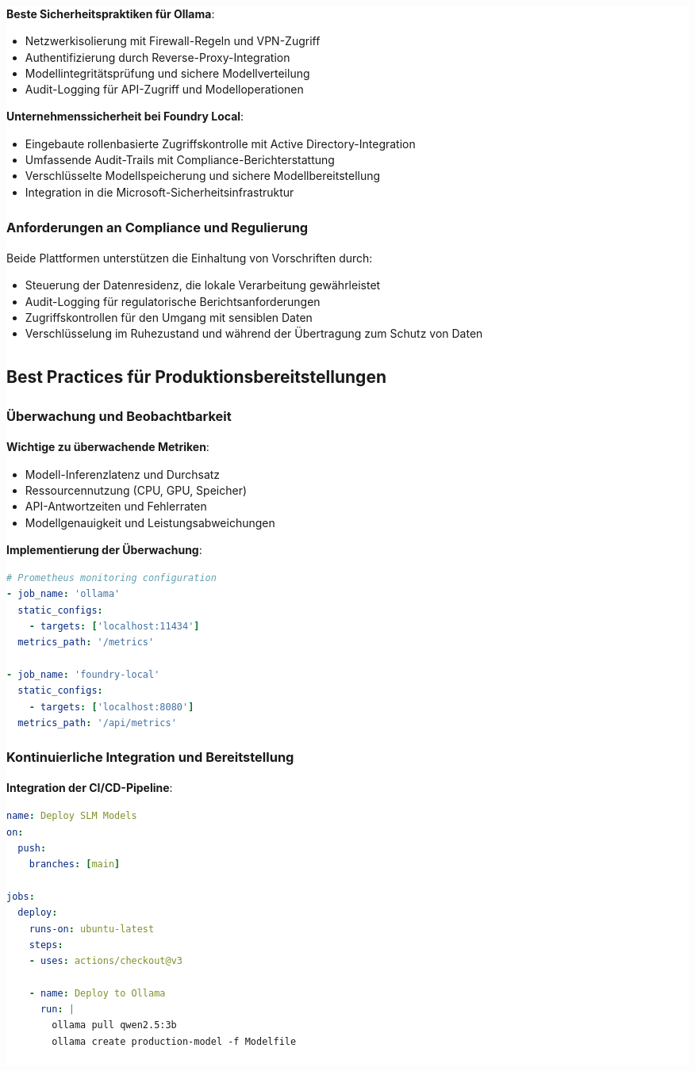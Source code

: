 **Beste Sicherheitspraktiken für Ollama**:
- Netzwerkisolierung mit Firewall-Regeln und VPN-Zugriff
- Authentifizierung durch Reverse-Proxy-Integration
- Modellintegritätsprüfung und sichere Modellverteilung
- Audit-Logging für API-Zugriff und Modelloperationen

**Unternehmenssicherheit bei Foundry Local**:
- Eingebaute rollenbasierte Zugriffskontrolle mit Active Directory-Integration
- Umfassende Audit-Trails mit Compliance-Berichterstattung
- Verschlüsselte Modellspeicherung und sichere Modellbereitstellung
- Integration in die Microsoft-Sicherheitsinfrastruktur

### Anforderungen an Compliance und Regulierung

Beide Plattformen unterstützen die Einhaltung von Vorschriften durch:
- Steuerung der Datenresidenz, die lokale Verarbeitung gewährleistet
- Audit-Logging für regulatorische Berichtsanforderungen
- Zugriffskontrollen für den Umgang mit sensiblen Daten
- Verschlüsselung im Ruhezustand und während der Übertragung zum Schutz von Daten

## Best Practices für Produktionsbereitstellungen

### Überwachung und Beobachtbarkeit

**Wichtige zu überwachende Metriken**:
- Modell-Inferenzlatenz und Durchsatz
- Ressourcennutzung (CPU, GPU, Speicher)
- API-Antwortzeiten und Fehlerraten
- Modellgenauigkeit und Leistungsabweichungen

**Implementierung der Überwachung**:

```yaml
# Prometheus monitoring configuration
- job_name: 'ollama'
  static_configs:
    - targets: ['localhost:11434']
  metrics_path: '/metrics'
  
- job_name: 'foundry-local'
  static_configs:
    - targets: ['localhost:8080']
  metrics_path: '/api/metrics'
```

### Kontinuierliche Integration und Bereitstellung

**Integration der CI/CD-Pipeline**:

```yaml
name: Deploy SLM Models
on:
  push:
    branches: [main]

jobs:
  deploy:
    runs-on: ubuntu-latest
    steps:
    - uses: actions/checkout@v3
    
    - name: Deploy to Ollama
      run: |
        ollama pull qwen2.5:3b
        ollama create production-model -f Modelfile
        
```